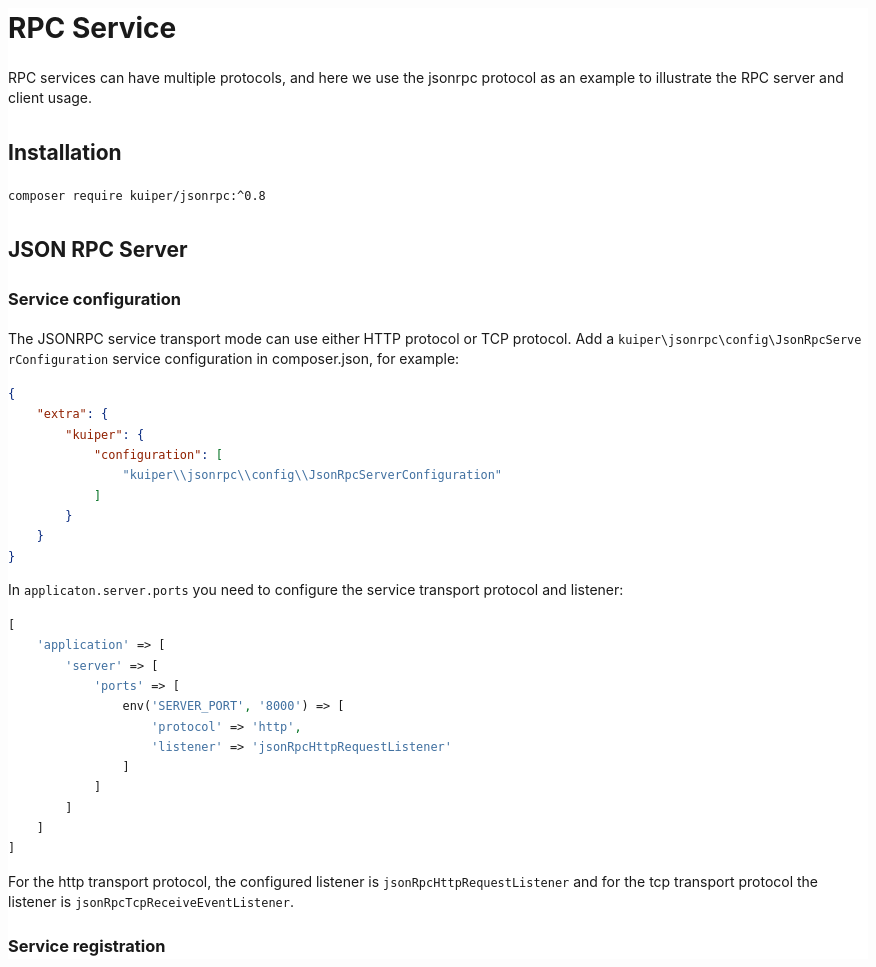 # RPC Service

RPC services can have multiple protocols, and here we use the jsonrpc protocol as an example to illustrate the RPC server and client usage.

## Installation

```bash
composer require kuiper/jsonrpc:^0.8
```

## JSON RPC Server

### Service configuration
The JSONRPC service transport mode can use either HTTP protocol or TCP protocol.
Add a `kuiper\jsonrpc\config\JsonRpcServerConfiguration` service configuration in composer.json, for example:

```json
{
    "extra": {
        "kuiper": {
            "configuration": [
                "kuiper\\jsonrpc\\config\\JsonRpcServerConfiguration"
            ]
        }
    }
}
```

In `applicaton.server.ports` you need to configure the service transport protocol and listener:

```php
[
    'application' => [
        'server' => [
            'ports' => [
                env('SERVER_PORT', '8000') => [
                    'protocol' => 'http',
                    'listener' => 'jsonRpcHttpRequestListener'
                ]
            ]
        ]
    ] 
]
```

For the http transport protocol, the configured listener is `jsonRpcHttpRequestListener` and for the tcp transport protocol the listener is `jsonRpcTcpReceiveEventListener`.

### Service registration
